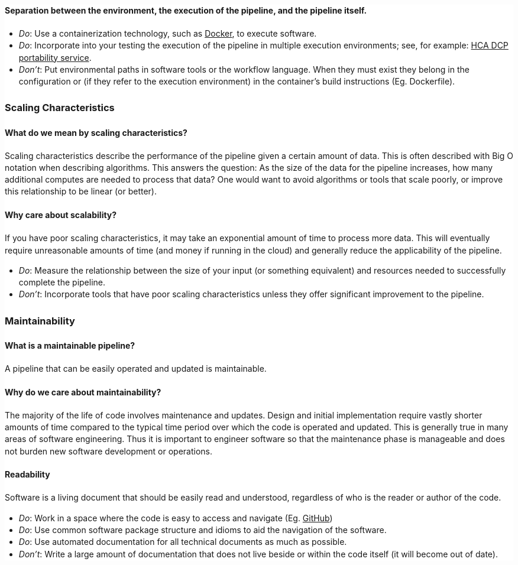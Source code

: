 #### Separation between the environment, the execution of the pipeline, and the pipeline itself.
- *Do*: Use a containerization technology, such as [Docker](https://www.docker.com/), to execute software.
- *Do*: Incorporate into your testing the execution of the pipeline in multiple execution environments; see, for example: [HCA DCP portability service](/learn/userguides/data-processing-pipelines/pipeline-portability).
- *Don’t*: Put environmental paths in software tools or the workflow language. When they must exist they belong in the configuration or (if they refer to the execution environment) in the container’s build instructions (Eg. Dockerfile).

### Scaling Characteristics

#### What do we mean by scaling characteristics?
Scaling characteristics describe the performance of the pipeline given a certain amount of data. This is often described with Big O notation when describing algorithms. This answers the question: As the size of the data for the pipeline increases, how many additional computes are needed to process that data? One would want to avoid algorithms or tools that scale poorly, or improve this relationship to be linear (or better).

#### Why care about scalability?
If you have poor scaling characteristics, it may take an exponential amount of time to process more data. This will eventually require unreasonable amounts of time (and money if running in the cloud) and generally reduce the applicability of the pipeline.

- *Do*: Measure the relationship between the size of your input (or something equivalent) and resources needed to successfully complete the pipeline.
- *Don’t*: Incorporate tools that have poor scaling characteristics unless they offer significant improvement to the pipeline.

### Maintainability

#### What is a maintainable pipeline?
A pipeline that can be easily operated and updated is maintainable.

#### Why do we care about maintainability?
The majority of the life of code involves maintenance and updates. Design and initial implementation require vastly shorter amounts of time compared to the typical time period over which the code is operated and updated. This is generally true in many areas of software engineering. Thus it is important to engineer software so that the maintenance phase is manageable and does not burden new software development or operations.

#### Readability
Software is a living document that should be easily read and understood, regardless of who is the reader or author of the code.
- *Do*: Work in a space where the code is easy to access and navigate (Eg. [GitHub](https://github.com/))
- *Do*: Use common software package structure and idioms to aid the navigation of the software.
- *Do*: Use automated documentation for all technical documents as much as possible.
- *Don’t*: Write a large amount of documentation that does not live beside or within the code itself (it will become out of date).
